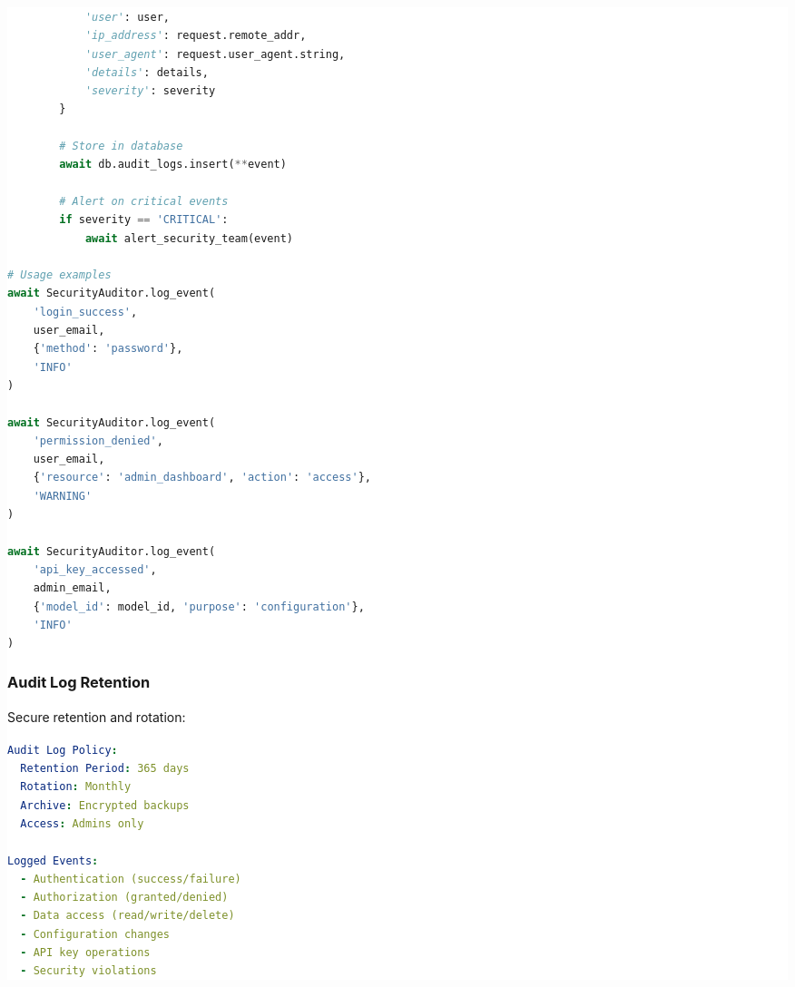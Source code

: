 ```python
            'user': user,
            'ip_address': request.remote_addr,
            'user_agent': request.user_agent.string,
            'details': details,
            'severity': severity
        }
        
        # Store in database
        await db.audit_logs.insert(**event)
        
        # Alert on critical events
        if severity == 'CRITICAL':
            await alert_security_team(event)

# Usage examples
await SecurityAuditor.log_event(
    'login_success',
    user_email,
    {'method': 'password'},
    'INFO'
)

await SecurityAuditor.log_event(
    'permission_denied',
    user_email,
    {'resource': 'admin_dashboard', 'action': 'access'},
    'WARNING'
)

await SecurityAuditor.log_event(
    'api_key_accessed',
    admin_email,
    {'model_id': model_id, 'purpose': 'configuration'},
    'INFO'
)
```

### Audit Log Retention

Secure retention and rotation:

```yaml
Audit Log Policy:
  Retention Period: 365 days
  Rotation: Monthly
  Archive: Encrypted backups
  Access: Admins only
  
Logged Events:
  - Authentication (success/failure)
  - Authorization (granted/denied)
  - Data access (read/write/delete)
  - Configuration changes
  - API key operations
  - Security violations
```
